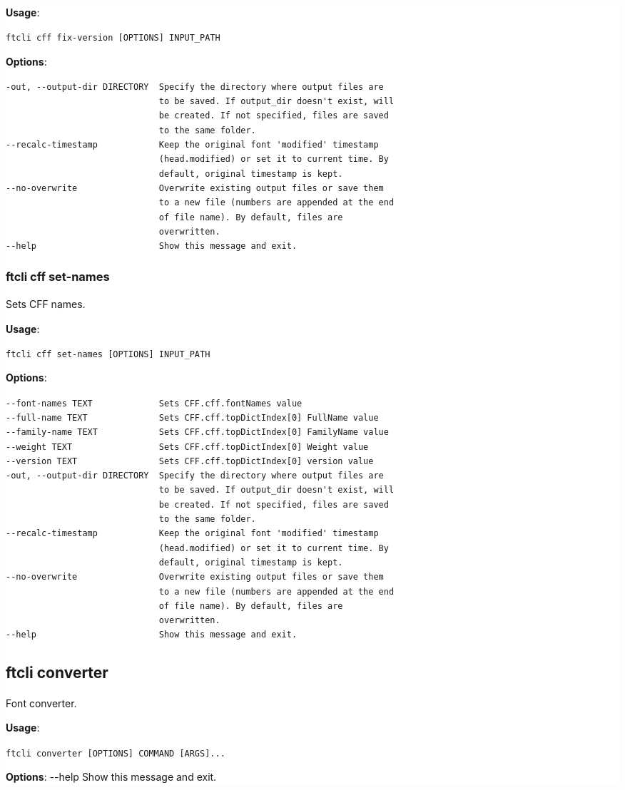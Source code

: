 **Usage**:

    ftcli cff fix-version [OPTIONS] INPUT_PATH

**Options**:

    -out, --output-dir DIRECTORY  Specify the directory where output files are
                                  to be saved. If output_dir doesn't exist, will
                                  be created. If not specified, files are saved
                                  to the same folder.
    --recalc-timestamp            Keep the original font 'modified' timestamp
                                  (head.modified) or set it to current time. By
                                  default, original timestamp is kept.
    --no-overwrite                Overwrite existing output files or save them
                                  to a new file (numbers are appended at the end
                                  of file name). By default, files are
                                  overwritten.
    --help                        Show this message and exit.

### ftcli cff set-names

Sets CFF names.

**Usage**:

    ftcli cff set-names [OPTIONS] INPUT_PATH

**Options**:

    --font-names TEXT             Sets CFF.cff.fontNames value
    --full-name TEXT              Sets CFF.cff.topDictIndex[0] FullName value
    --family-name TEXT            Sets CFF.cff.topDictIndex[0] FamilyName value
    --weight TEXT                 Sets CFF.cff.topDictIndex[0] Weight value
    --version TEXT                Sets CFF.cff.topDictIndex[0] version value
    -out, --output-dir DIRECTORY  Specify the directory where output files are
                                  to be saved. If output_dir doesn't exist, will
                                  be created. If not specified, files are saved
                                  to the same folder.
    --recalc-timestamp            Keep the original font 'modified' timestamp
                                  (head.modified) or set it to current time. By
                                  default, original timestamp is kept.
    --no-overwrite                Overwrite existing output files or save them
                                  to a new file (numbers are appended at the end
                                  of file name). By default, files are
                                  overwritten.
    --help                        Show this message and exit.

## ftcli converter

Font converter.

**Usage**:

    ftcli converter [OPTIONS] COMMAND [ARGS]...

**Options**:
--help Show this message and exit.
